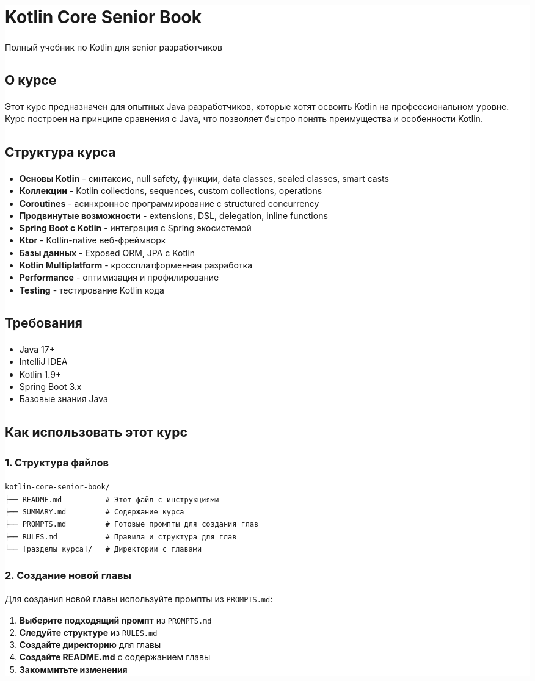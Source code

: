 # Kotlin Core Senior Book

Полный учебник по Kotlin для senior разработчиков

## О курсе

Этот курс предназначен для опытных Java разработчиков, которые хотят освоить Kotlin на профессиональном уровне. Курс построен на принципе сравнения с Java, что позволяет быстро понять преимущества и особенности Kotlin.

## Структура курса

- **Основы Kotlin** - синтаксис, null safety, функции, data classes, sealed classes, smart casts
- **Коллекции** - Kotlin collections, sequences, custom collections, operations
- **Coroutines** - асинхронное программирование с structured concurrency
- **Продвинутые возможности** - extensions, DSL, delegation, inline functions
- **Spring Boot с Kotlin** - интеграция с Spring экосистемой
- **Ktor** - Kotlin-native веб-фреймворк
- **Базы данных** - Exposed ORM, JPA с Kotlin
- **Kotlin Multiplatform** - кроссплатформенная разработка
- **Performance** - оптимизация и профилирование
- **Testing** - тестирование Kotlin кода

## Требования

- Java 17+
- IntelliJ IDEA
- Kotlin 1.9+
- Spring Boot 3.x
- Базовые знания Java

## Как использовать этот курс

### 1. Структура файлов

```
kotlin-core-senior-book/
├── README.md          # Этот файл с инструкциями
├── SUMMARY.md         # Содержание курса
├── PROMPTS.md         # Готовые промпты для создания глав
├── RULES.md           # Правила и структура для глав
└── [разделы курса]/   # Директории с главами
```

### 2. Создание новой главы

Для создания новой главы используйте промпты из `PROMPTS.md`:

1. **Выберите подходящий промпт** из `PROMPTS.md`
2. **Следуйте структуре** из `RULES.md`
3. **Создайте директорию** для главы
4. **Создайте README.md** с содержанием главы
5. **Закоммитьте изменения**
